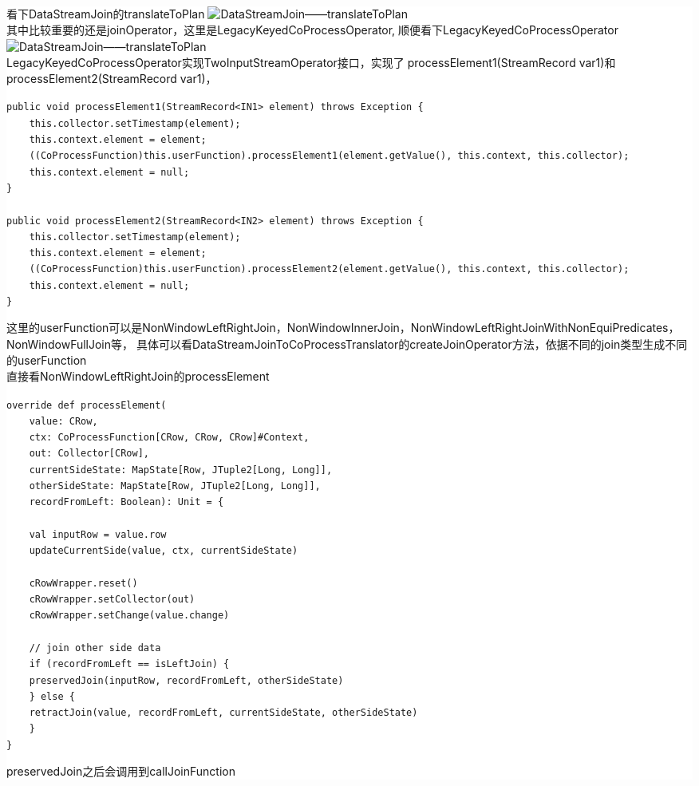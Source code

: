 看下DataStreamJoin的translateToPlan
![DataStreamJoin——translateToPlan](https://raw.githubusercontent.com/2pc/2pc.github.io/master/images/join_translateToPlan.png)   
其中比较重要的还是joinOperator，这里是LegacyKeyedCoProcessOperator,   顺便看下LegacyKeyedCoProcessOperator   
![DataStreamJoin——translateToPlan](https://raw.githubusercontent.com/2pc/2pc.github.io/master/images/LegacyKeyedCoProcessOperator.png)   
LegacyKeyedCoProcessOperator实现TwoInputStreamOperator接口，实现了
processElement1(StreamRecord<IN1> var1)和processElement2(StreamRecord<IN2> var1)，

```
public void processElement1(StreamRecord<IN1> element) throws Exception {
	this.collector.setTimestamp(element);
	this.context.element = element;
	((CoProcessFunction)this.userFunction).processElement1(element.getValue(), this.context, this.collector);
	this.context.element = null;
}

public void processElement2(StreamRecord<IN2> element) throws Exception {
	this.collector.setTimestamp(element);
	this.context.element = element;
	((CoProcessFunction)this.userFunction).processElement2(element.getValue(), this.context, this.collector);
	this.context.element = null;
}
```
这里的userFunction可以是NonWindowLeftRightJoin，NonWindowInnerJoin，NonWindowLeftRightJoinWithNonEquiPredicates，NonWindowFullJoin等，
具体可以看DataStreamJoinToCoProcessTranslator的createJoinOperator方法，依据不同的join类型生成不同的userFunction   
直接看NonWindowLeftRightJoin的processElement

```
override def processElement(
	value: CRow,
	ctx: CoProcessFunction[CRow, CRow, CRow]#Context,
	out: Collector[CRow],
	currentSideState: MapState[Row, JTuple2[Long, Long]],
	otherSideState: MapState[Row, JTuple2[Long, Long]],
	recordFromLeft: Boolean): Unit = {

	val inputRow = value.row
	updateCurrentSide(value, ctx, currentSideState)

	cRowWrapper.reset()
	cRowWrapper.setCollector(out)
	cRowWrapper.setChange(value.change)

	// join other side data
	if (recordFromLeft == isLeftJoin) {
	preservedJoin(inputRow, recordFromLeft, otherSideState)
	} else {
	retractJoin(value, recordFromLeft, currentSideState, otherSideState)
	}
}
```
preservedJoin之后会调用到callJoinFunction
